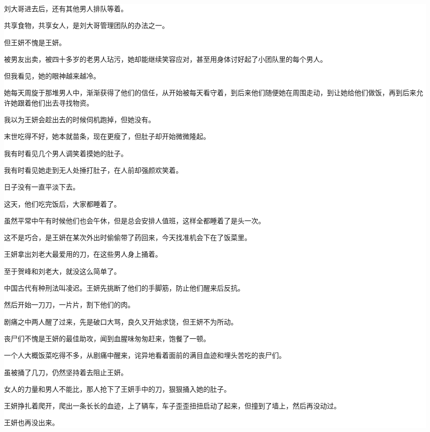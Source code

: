 刘大哥进去后，还有其他男人排队等着。


共享食物，共享女人，是刘大哥管理团队的办法之一。


但王妍不愧是王妍。


被男友出卖，被四十多岁的老男人玷污，她却能继续笑容应对，甚至用身体讨好起了小团队里的每个男人。


但我看见，她的眼神越来越冷。


她每天周旋于那堆男人中，渐渐获得了他们的信任，从开始被每天看守着，到后来他们随便她在周围走动，到让她给他们做饭，再到后来允许她跟着他们出去寻找物资。


我以为王妍会趁出去的时候伺机跑掉，但她没有。


末世吃得不好，她本就苗条，现在更瘦了，但肚子却开始微微隆起。


我有时看见几个男人调笑着摸她的肚子。


我有时看见她走到无人处捶打肚子，在人前却强颜欢笑着。


日子没有一直平淡下去。


这天，他们吃完饭后，大家都睡着了。


虽然平常中午有时候他们也会午休，但是总会安排人值班，这样全都睡着了是头一次。


这不是巧合，是王妍在某次外出时偷偷带了药回来，今天找准机会下在了饭菜里。


王妍拿出刘老大最爱用的刀，在这些男人身上捅着。


至于贺峰和刘老大，就没这么简单了。


中国古代有种刑法叫凌迟。王妍先挑断了他们的手脚筋，防止他们醒来后反抗。


然后开始一刀刀，一片片，割下他们的肉。


剧痛之中两人醒了过来，先是破口大骂，良久又开始求饶，但王妍不为所动。


丧尸们不愧是王妍的最佳助攻，闻到血腥味匆匆赶来，饱餐了一顿。


一个人大概饭菜吃得不多，从剧痛中醒来，诧异地看着面前的满目血迹和埋头苦吃的丧尸们。


虽被捅了几刀，仍然坚持着去阻止王妍。


女人的力量和男人不能比，那人抢下了王妍手中的刀，狠狠捅入她的肚子。


王妍挣扎着爬开，爬出一条长长的血迹，上了辆车，车子歪歪扭扭启动了起来，但撞到了墙上，然后再没动过。


王妍也再没出来。
